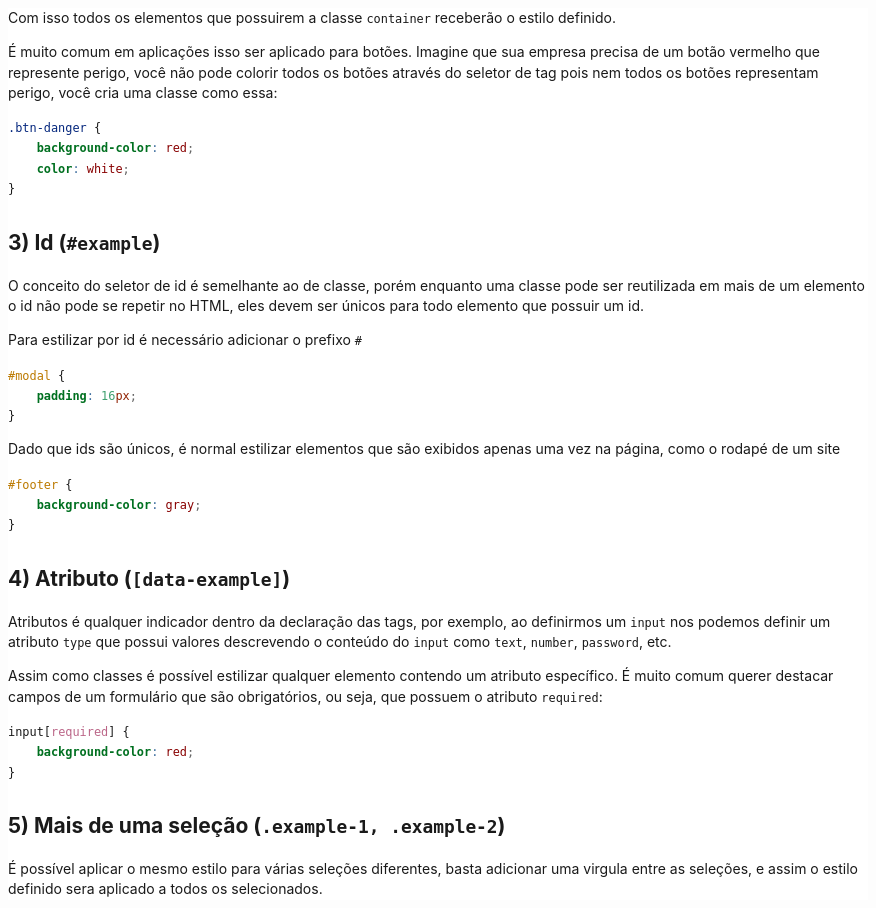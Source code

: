 Com isso todos os elementos que possuirem a classe `container` receberão o estilo definido.

É muito comum em aplicações isso ser aplicado para botões. Imagine que sua empresa precisa de um botão vermelho que represente perigo, você não pode colorir todos os botões através do seletor de tag pois nem todos os botões representam perigo, você cria uma classe como essa:

```css
.btn-danger {
	background-color: red;
	color: white;
}
```

## 3) Id (`#example`)

O conceito do seletor de id é semelhante ao de classe, porém enquanto uma classe pode ser reutilizada em mais de um elemento o id não pode se repetir no HTML, eles devem ser únicos para todo elemento que possuir um id.

Para estilizar por id é necessário adicionar o prefixo `#`

```css
#modal {
	padding: 16px;
}
```

Dado que ids são únicos, é normal estilizar elementos que são exibidos apenas uma vez na página, como o rodapé de um site

```css
#footer {
	background-color: gray;
}
```

## 4) Atributo (`[data-example]`)

Atributos é qualquer indicador dentro da declaração das tags, por exemplo, ao definirmos um `input` nos podemos definir um atributo `type` que possui valores descrevendo o conteúdo do `input` como `text`, `number`, `password`, etc.

Assim como classes é possível estilizar qualquer elemento contendo um atributo específico. É muito comum querer destacar campos de um formulário que são obrigatórios, ou seja, que possuem o atributo `required`:

```css
input[required] {
    background-color: red;
}
```

## 5) Mais de uma seleção (`.example-1, .example-2`)

É possível aplicar o mesmo estilo para várias seleções diferentes, basta adicionar uma virgula entre as seleções, e assim o estilo definido sera aplicado a todos os selecionados.
